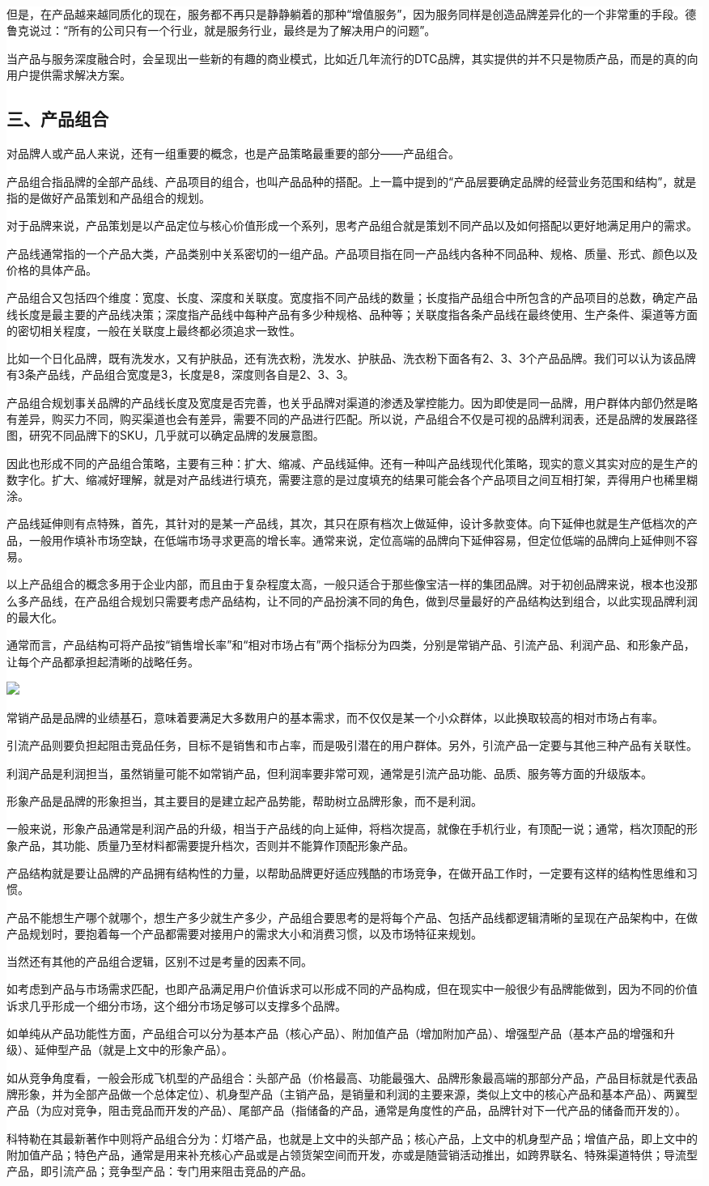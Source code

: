 但是，在产品越来越同质化的现在，服务都不再只是静静躺着的那种“增值服务”，因为服务同样是创造品牌差异化的一个非常重的手段。德鲁克说过：“所有的公司只有一个行业，就是服务行业，最终是为了解决用户的问题”。

当产品与服务深度融合时，会呈现出一些新的有趣的商业模式，比如近几年流行的DTC品牌，其实提供的并不只是物质产品，而是的真的向用户提供需求解决方案。

## 三、产品组合

对品牌人或产品人来说，还有一组重要的概念，也是产品策略最重要的部分——产品组合。

产品组合指品牌的全部产品线、产品项目的组合，也叫产品品种的搭配。上一篇中提到的“产品层要确定品牌的经营业务范围和结构”，就是指的是做好产品策划和产品组合的规划。

对于品牌来说，产品策划是以产品定位与核心价值形成一个系列，思考产品组合就是策划不同产品以及如何搭配以更好地满足用户的需求。

产品线通常指的一个产品大类，产品类别中关系密切的一组产品。产品项目指在同一产品线内各种不同品种、规格、质量、形式、颜色以及价格的具体产品。

产品组合又包括四个维度：宽度、长度、深度和关联度。宽度指不同产品线的数量；长度指产品组合中所包含的产品项目的总数，确定产品线长度是最主要的产品线决策；深度指产品线中每种产品有多少种规格、品种等；关联度指各条产品线在最终使用、生产条件、渠道等方面的密切相关程度，一般在关联度上最终都必须追求一致性。

比如一个日化品牌，既有洗发水，又有护肤品，还有洗衣粉，洗发水、护肤品、洗衣粉下面各有2、3、3个产品品牌。我们可以认为该品牌有3条产品线，产品组合宽度是3，长度是8，深度则各自是2、3、3。

产品组合规划事关品牌的产品线长度及宽度是否完善，也关乎品牌对渠道的渗透及掌控能力。因为即使是同一品牌，用户群体内部仍然是略有差异，购买力不同，购买渠道也会有差异，需要不同的产品进行匹配。所以说，产品组合不仅是可视的品牌利润表，还是品牌的发展路径图，研究不同品牌下的SKU，几乎就可以确定品牌的发展意图。

因此也形成不同的产品组合策略，主要有三种：扩大、缩减、产品线延伸。还有一种叫产品线现代化策略，现实的意义其实对应的是生产的数字化。扩大、缩减好理解，就是对产品线进行填充，需要注意的是过度填充的结果可能会各个产品项目之间互相打架，弄得用户也稀里糊涂。

产品线延伸则有点特殊，首先，其针对的是某一产品线，其次，其只在原有档次上做延伸，设计多款变体。向下延伸也就是生产低档次的产品，一般用作填补市场空缺，在低端市场寻求更高的增长率。通常来说，定位高端的品牌向下延伸容易，但定位低端的品牌向上延伸则不容易。

以上产品组合的概念多用于企业内部，而且由于复杂程度太高，一般只适合于那些像宝洁一样的集团品牌。对于初创品牌来说，根本也没那么多产品线，在产品组合规划只需要考虑产品结构，让不同的产品扮演不同的角色，做到尽量最好的产品结构达到组合，以此实现品牌利润的最大化。

通常而言，产品结构可将产品按“销售增长率”和“相对市场占有”两个指标分为四类，分别是常销产品、引流产品、利润产品、和形象产品，让每个产品都承担起清晰的战略任务。

![](https://image.woshipm.com/wp-files/2023/07/sBuWt5IHu4de2LVeLZlt.jpeg)

常销产品是品牌的业绩基石，意味着要满足大多数用户的基本需求，而不仅仅是某一个小众群体，以此换取较高的相对市场占有率。

引流产品则要负担起阻击竞品任务，目标不是销售和市占率，而是吸引潜在的用户群体。另外，引流产品一定要与其他三种产品有关联性。

利润产品是利润担当，虽然销量可能不如常销产品，但利润率要非常可观，通常是引流产品功能、品质、服务等方面的升级版本。

形象产品是品牌的形象担当，其主要目的是建立起产品势能，帮助树立品牌形象，而不是利润。

一般来说，形象产品通常是利润产品的升级，相当于产品线的向上延伸，将档次提高，就像在手机行业，有顶配一说；通常，档次顶配的形象产品，其功能、质量乃至材料都需要提升档次，否则并不能算作顶配形象产品。

产品结构就是要让品牌的产品拥有结构性的力量，以帮助品牌更好适应残酷的市场竞争，在做开品工作时，一定要有这样的结构性思维和习惯。

产品不能想生产哪个就哪个，想生产多少就生产多少，产品组合要思考的是将每个产品、包括产品线都逻辑清晰的呈现在产品架构中，在做产品规划时，要抱着每一个产品都需要对接用户的需求大小和消费习惯，以及市场特征来规划。

当然还有其他的产品组合逻辑，区别不过是考量的因素不同。

如考虑到产品与市场需求匹配，也即产品满足用户价值诉求可以形成不同的产品构成，但在现实中一般很少有品牌能做到，因为不同的价值诉求几乎形成一个细分市场，这个细分市场足够可以支撑多个品牌。

如单纯从产品功能性方面，产品组合可以分为基本产品（核心产品）、附加值产品（增加附加产品）、增强型产品（基本产品的增强和升级）、延伸型产品（就是上文中的形象产品）。

如从竞争角度看，一般会形成飞机型的产品组合：头部产品（价格最高、功能最强大、品牌形象最高端的那部分产品，产品目标就是代表品牌形象，并为全部产品做一个总体定位）、机身型产品（主销产品，是销量和利润的主要来源，类似上文中的核心产品和基本产品）、两翼型产品（为应对竞争，阻击竞品而开发的产品）、尾部产品（指储备的产品，通常是角度性的产品，品牌针对下一代产品的储备而开发的）。

科特勒在其最新著作中则将产品组合分为：灯塔产品，也就是上文中的头部产品；核心产品，上文中的机身型产品；增值产品，即上文中的附加值产品；特色产品，通常是用来补充核心产品或是占领货架空间而开发，亦或是随营销活动推出，如跨界联名、特殊渠道特供；导流型产品，即引流产品；竞争型产品：专门用来阻击竞品的产品。
